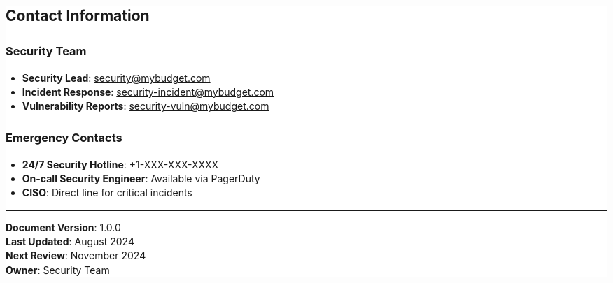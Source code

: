 ## Contact Information

### Security Team

- **Security Lead**: security@mybudget.com
- **Incident Response**: security-incident@mybudget.com
- **Vulnerability Reports**: security-vuln@mybudget.com

### Emergency Contacts

- **24/7 Security Hotline**: +1-XXX-XXX-XXXX
- **On-call Security Engineer**: Available via PagerDuty
- **CISO**: Direct line for critical incidents

---

**Document Version**: 1.0.0  
**Last Updated**: August 2024  
**Next Review**: November 2024  
**Owner**: Security Team
